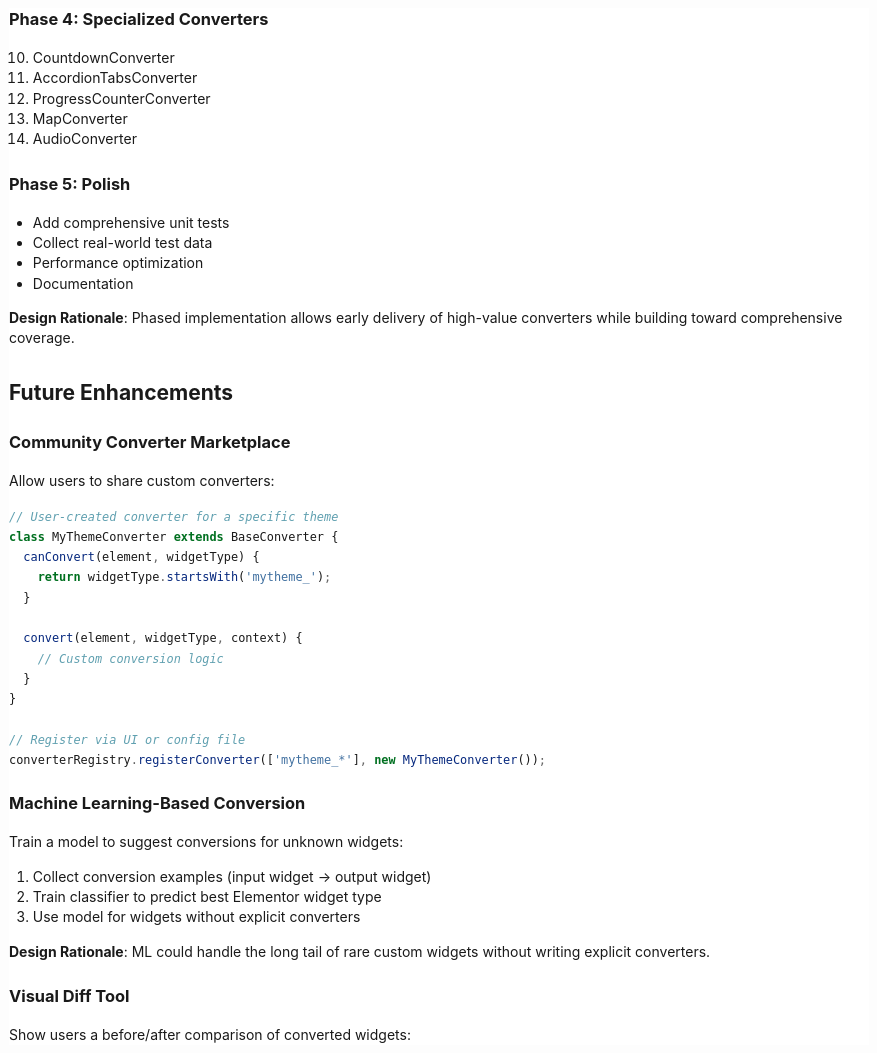 ### Phase 4: Specialized Converters
10. CountdownConverter
11. AccordionTabsConverter
12. ProgressCounterConverter
13. MapConverter
14. AudioConverter

### Phase 5: Polish
- Add comprehensive unit tests
- Collect real-world test data
- Performance optimization
- Documentation

**Design Rationale**: Phased implementation allows early delivery of high-value converters while building toward comprehensive coverage.

## Future Enhancements

### Community Converter Marketplace

Allow users to share custom converters:

```javascript
// User-created converter for a specific theme
class MyThemeConverter extends BaseConverter {
  canConvert(element, widgetType) {
    return widgetType.startsWith('mytheme_');
  }
  
  convert(element, widgetType, context) {
    // Custom conversion logic
  }
}

// Register via UI or config file
converterRegistry.registerConverter(['mytheme_*'], new MyThemeConverter());
```

### Machine Learning-Based Conversion

Train a model to suggest conversions for unknown widgets:

1. Collect conversion examples (input widget → output widget)
2. Train classifier to predict best Elementor widget type
3. Use model for widgets without explicit converters

**Design Rationale**: ML could handle the long tail of rare custom widgets without writing explicit converters.

### Visual Diff Tool

Show users a before/after comparison of converted widgets:
